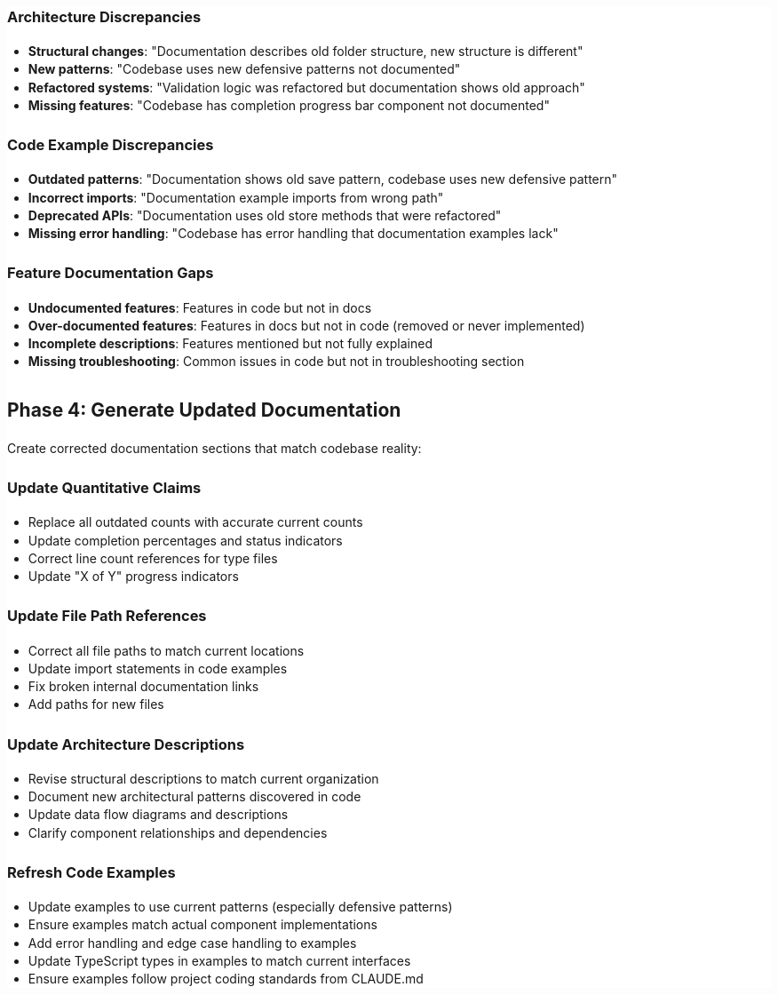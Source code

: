 ### Architecture Discrepancies
- **Structural changes**: "Documentation describes old folder structure, new structure is different"
- **New patterns**: "Codebase uses new defensive patterns not documented"
- **Refactored systems**: "Validation logic was refactored but documentation shows old approach"
- **Missing features**: "Codebase has completion progress bar component not documented"

### Code Example Discrepancies
- **Outdated patterns**: "Documentation shows old save pattern, codebase uses new defensive pattern"
- **Incorrect imports**: "Documentation example imports from wrong path"
- **Deprecated APIs**: "Documentation uses old store methods that were refactored"
- **Missing error handling**: "Codebase has error handling that documentation examples lack"

### Feature Documentation Gaps
- **Undocumented features**: Features in code but not in docs
- **Over-documented features**: Features in docs but not in code (removed or never implemented)
- **Incomplete descriptions**: Features mentioned but not fully explained
- **Missing troubleshooting**: Common issues in code but not in troubleshooting section

## Phase 4: Generate Updated Documentation

Create corrected documentation sections that match codebase reality:

### Update Quantitative Claims
- Replace all outdated counts with accurate current counts
- Update completion percentages and status indicators
- Correct line count references for type files
- Update "X of Y" progress indicators

### Update File Path References
- Correct all file paths to match current locations
- Update import statements in code examples
- Fix broken internal documentation links
- Add paths for new files

### Update Architecture Descriptions
- Revise structural descriptions to match current organization
- Document new architectural patterns discovered in code
- Update data flow diagrams and descriptions
- Clarify component relationships and dependencies

### Refresh Code Examples
- Update examples to use current patterns (especially defensive patterns)
- Ensure examples match actual component implementations
- Add error handling and edge case handling to examples
- Update TypeScript types in examples to match current interfaces
- Ensure examples follow project coding standards from CLAUDE.md
